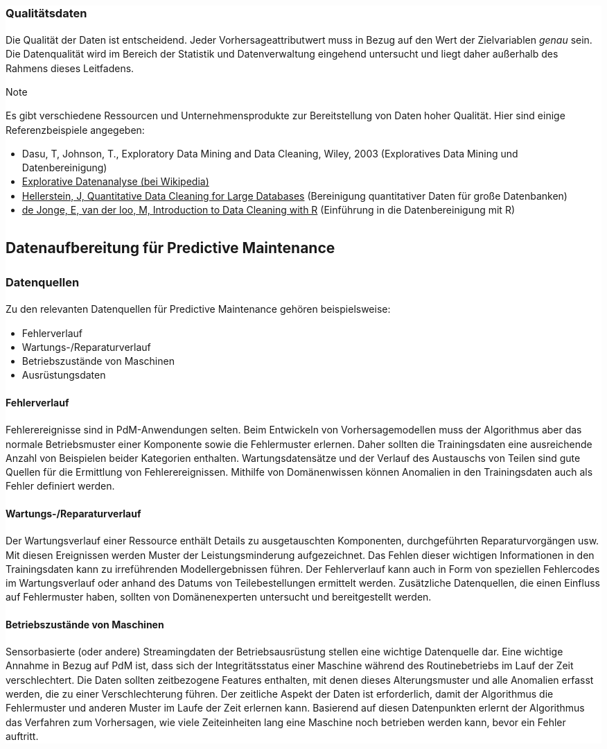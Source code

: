 ### <a name="quality-data"></a>Qualitätsdaten
Die Qualität der Daten ist entscheidend. Jeder Vorhersageattributwert muss in Bezug auf den Wert der Zielvariablen _genau_ sein. Die Datenqualität wird im Bereich der Statistik und Datenverwaltung eingehend untersucht und liegt daher außerhalb des Rahmens dieses Leitfadens.

> [!NOTE]
> Es gibt verschiedene Ressourcen und Unternehmensprodukte zur Bereitstellung von Daten hoher Qualität. Hier sind einige Referenzbeispiele angegeben:
> - Dasu, T, Johnson, T., Exploratory Data Mining and Data Cleaning, Wiley, 2003 (Exploratives Data Mining und Datenbereinigung)
> - [Explorative Datenanalyse (bei Wikipedia)](https://en.wikipedia.org/wiki/Exploratory_data_analysis)
> - [Hellerstein, J, Quantitative Data Cleaning for Large Databases](http://db.cs.berkeley.edu/jmh/papers/cleaning-unece.pdf) (Bereinigung quantitativer Daten für große Datenbanken)
> - [de Jonge, E, van der loo, M, Introduction to Data Cleaning with R](https://cran.r-project.org/doc/contrib/de_Jonge+van_der_Loo-Introduction_to_data_cleaning_with_R.pdf) (Einführung in die Datenbereinigung mit R)

## <a name="data-preparation-for-predictive-maintenance"></a>Datenaufbereitung für Predictive Maintenance

### <a name="data-sources"></a>Datenquellen

Zu den relevanten Datenquellen für Predictive Maintenance gehören beispielsweise:
- Fehlerverlauf
- Wartungs-/Reparaturverlauf
- Betriebszustände von Maschinen
- Ausrüstungsdaten

#### <a name="failure-history"></a>Fehlerverlauf
Fehlerereignisse sind in PdM-Anwendungen selten. Beim Entwickeln von Vorhersagemodellen muss der Algorithmus aber das normale Betriebsmuster einer Komponente sowie die Fehlermuster erlernen. Daher sollten die Trainingsdaten eine ausreichende Anzahl von Beispielen beider Kategorien enthalten. Wartungsdatensätze und der Verlauf des Austauschs von Teilen sind gute Quellen für die Ermittlung von Fehlerereignissen. Mithilfe von Domänenwissen können Anomalien in den Trainingsdaten auch als Fehler definiert werden.

#### <a name="maintenancerepair-history"></a>Wartungs-/Reparaturverlauf
Der Wartungsverlauf einer Ressource enthält Details zu ausgetauschten Komponenten, durchgeführten Reparaturvorgängen usw. Mit diesen Ereignissen werden Muster der Leistungsminderung aufgezeichnet. Das Fehlen dieser wichtigen Informationen in den Trainingsdaten kann zu irreführenden Modellergebnissen führen. Der Fehlerverlauf kann auch in Form von speziellen Fehlercodes im Wartungsverlauf oder anhand des Datums von Teilebestellungen ermittelt werden. Zusätzliche Datenquellen, die einen Einfluss auf Fehlermuster haben, sollten von Domänenexperten untersucht und bereitgestellt werden.

#### <a name="machine-operating-conditions"></a>Betriebszustände von Maschinen
Sensorbasierte (oder andere) Streamingdaten der Betriebsausrüstung stellen eine wichtige Datenquelle dar. Eine wichtige Annahme in Bezug auf PdM ist, dass sich der Integritätsstatus einer Maschine während des Routinebetriebs im Lauf der Zeit verschlechtert. Die Daten sollten zeitbezogene Features enthalten, mit denen dieses Alterungsmuster und alle Anomalien erfasst werden, die zu einer Verschlechterung führen. Der zeitliche Aspekt der Daten ist erforderlich, damit der Algorithmus die Fehlermuster und anderen Muster im Laufe der Zeit erlernen kann. Basierend auf diesen Datenpunkten erlernt der Algorithmus das Verfahren zum Vorhersagen, wie viele Zeiteinheiten lang eine Maschine noch betrieben werden kann, bevor ein Fehler auftritt.
